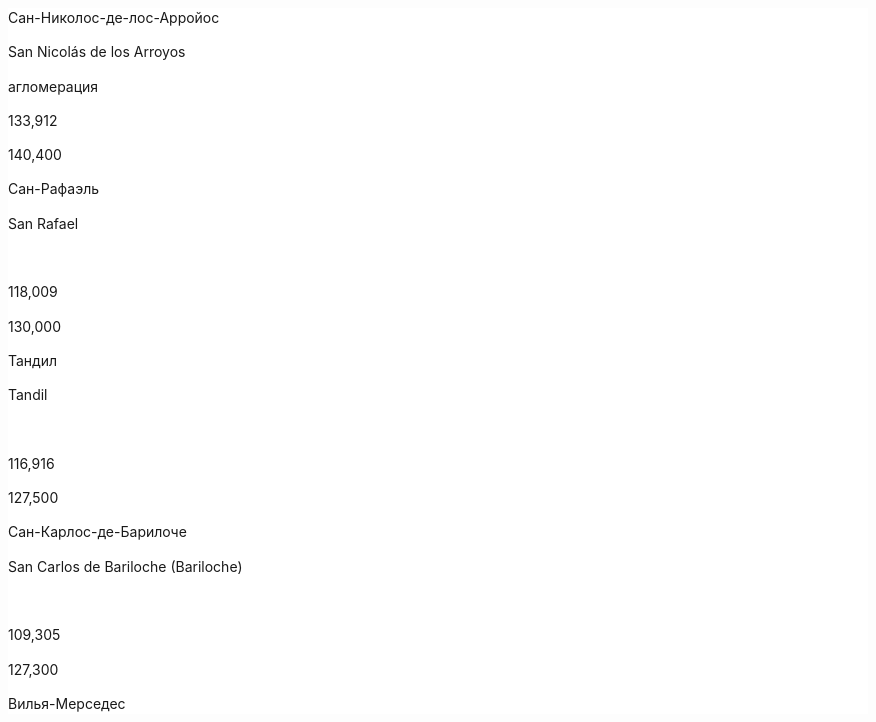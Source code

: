 
Сан-Николос-де-лос-Арройос


San Nicolás de los Arroyos


агломерация


133,912


140,400






Сан-Рафаэль


San Rafael


 


118,009


130,000






Тандил


Tandil


 


116,916


127,500






Сан-Карлос-де-Барилоче


San Carlos de Bariloche (Bariloche)


 


109,305


127,300






Вилья-Мерседес
